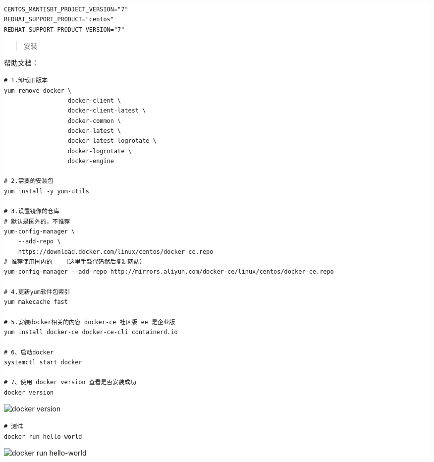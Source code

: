 ```shell
CENTOS_MANTISBT_PROJECT_VERSION="7"
REDHAT_SUPPORT_PRODUCT="centos"
REDHAT_SUPPORT_PRODUCT_VERSION="7"
```

> 安装

帮助文档：

```shell
# 1.卸载旧版本
yum remove docker \
                  docker-client \
                  docker-client-latest \
                  docker-common \
                  docker-latest \
                  docker-latest-logrotate \
                  docker-logrotate \
                  docker-engine
                  
# 2.需要的安装包
yum install -y yum-utils

# 3.设置镜像的仓库
# 默认是国外的，不推荐
yum-config-manager \ 
	--add-repo \ 	
	https://download.docker.com/linux/centos/docker-ce.repo
# 推荐使用国内的	（这里手敲代码然后复制网站）
yum-config-manager --add-repo http://mirrors.aliyun.com/docker-ce/linux/centos/docker-ce.repo

# 4.更新yum软件包索引 
yum makecache fast

# 5.安装docker相关的内容 docker-ce 社区版 ee 是企业版
yum install docker-ce docker-ce-cli containerd.io

# 6、启动docker
systemctl start docker

# 7、使用 docker version 查看是否安装成功
docker version
```

![docker version](https://gitee.com/haktiong/picture-warehouse/raw/master/images/docker/image-20230418010541255.png)

```shell
# 测试
docker run hello-world
```

![docker run hello-world](https://gitee.com/haktiong/picture-warehouse/raw/master/images/docker/image-20230418010937780.png)
